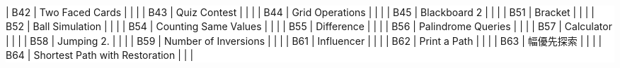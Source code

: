 | B42                                                                                                                                                                                                                                            | Two Faced Cards                                |         |                                                                      |
| B43                                                                                                                                                                                                                                            | Quiz Contest                                   |         |                                                                      |
| B44                                                                                                                                                                                                                                            | Grid Operations                                |         |                                                                      |
| B45                                                                                                                                                                                                                                            | Blackboard 2                                   |         |                                                                      |
| B51                                                                                                                                                                                                                                            | Bracket                                        |         |                                                                      |
| B52                                                                                                                                                                                                                                            | Ball Simulation                                |         |                                                                      |
| B54                                                                                                                                                                                                                                            | Counting Same Values                           |         |                                                                      |
| B55                                                                                                                                                                                                                                            | Difference                                     |         |                                                                      |
| B56                                                                                                                                                                                                                                            | Palindrome Queries                             |         |                                                                      |
| B57                                                                                                                                                                                                                                            | Calculator                                     |         |                                                                      |
| B58                                                                                                                                                                                                                                            | Jumping 2.                                     |         |                                                                      |
| B59                                                                                                                                                                                                                                            | Number of Inversions                           |         |                                                                      |
| B61                                                                                                                                                                                                                                            | Influencer                                     |         |                                                                      |
| B62                                                                                                                                                                                                                                            | Print a Path                                   |         |                                                                      |
| B63                                                                                                                                                                                                                                            | 幅優先探索                                     |         |                                                                      |
| B64                                                                                                                                                                                                                                            | Shortest Path with Restoration                 |         |                                                                      |